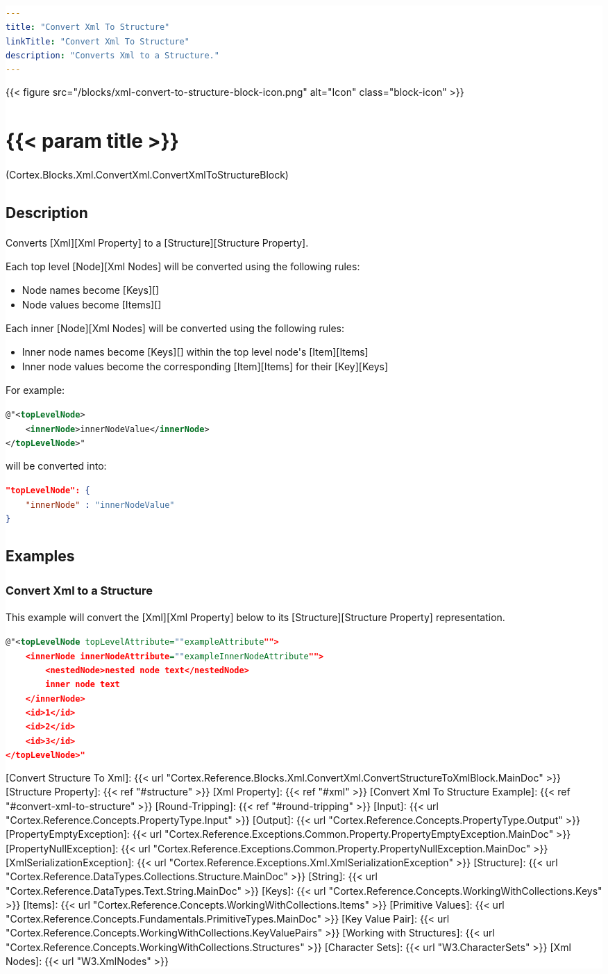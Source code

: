 ```yaml
---
title: "Convert Xml To Structure"
linkTitle: "Convert Xml To Structure"
description: "Converts Xml to a Structure."
---
```


{{< figure src="/blocks/xml-convert-to-structure-block-icon.png" alt="Icon" class="block-icon" >}}

# {{< param title >}}

<p class="namespace">(Cortex.Blocks.Xml.ConvertXml.ConvertXmlToStructureBlock)</p>

## Description

Converts [Xml][Xml Property] to a [Structure][Structure Property].

Each top level [Node][Xml Nodes] will be converted using the following rules:

* Node names become [Keys][]
* Node values become [Items][]

Each inner [Node][Xml Nodes] will be converted using the following rules:

* Inner node names become [Keys][] within the top level node's [Item][Items]
* Inner node values become the corresponding [Item][Items] for their [Key][Keys]

For example:

``` xml
@"<topLevelNode>
    <innerNode>innerNodeValue</innerNode>
</topLevelNode>"
```

will be converted into:

``` json
"topLevelNode": { 
    "innerNode" : "innerNodeValue" 
}
```

## Examples

### Convert Xml to a Structure

This example will convert the [Xml][Xml Property] below to its [Structure][Structure Property] representation.

``` xml
@"<topLevelNode topLevelAttribute=""exampleAttribute"">
    <innerNode innerNodeAttribute=""exampleInnerNodeAttribute"">
        <nestedNode>nested node text</nestedNode>
        inner node text
    </innerNode>
    <id>1</id>
    <id>2</id>
    <id>3</id>
</topLevelNode>"
```


[Convert Structure To Xml]: {{< url "Cortex.Reference.Blocks.Xml.ConvertXml.ConvertStructureToXmlBlock.MainDoc" >}}
[Structure Property]: {{< ref "#structure" >}}
[Xml Property]: {{< ref "#xml" >}}
[Convert Xml To Structure Example]: {{< ref "#convert-xml-to-structure" >}}
[Round-Tripping]: {{< ref "#round-tripping" >}}
[Input]: {{< url "Cortex.Reference.Concepts.PropertyType.Input" >}}
[Output]: {{< url "Cortex.Reference.Concepts.PropertyType.Output" >}}
[PropertyEmptyException]: {{< url "Cortex.Reference.Exceptions.Common.Property.PropertyEmptyException.MainDoc" >}}
[PropertyNullException]: {{< url "Cortex.Reference.Exceptions.Common.Property.PropertyNullException.MainDoc" >}}
[XmlSerializationException]: {{< url "Cortex.Reference.Exceptions.Xml.XmlSerializationException" >}}
[Structure]: {{< url "Cortex.Reference.DataTypes.Collections.Structure.MainDoc" >}}
[String]: {{< url "Cortex.Reference.DataTypes.Text.String.MainDoc" >}}
[Keys]: {{< url "Cortex.Reference.Concepts.WorkingWithCollections.Keys" >}}
[Items]: {{< url "Cortex.Reference.Concepts.WorkingWithCollections.Items" >}}
[Primitive Values]: {{< url "Cortex.Reference.Concepts.Fundamentals.PrimitiveTypes.MainDoc" >}}
[Key Value Pair]: {{< url "Cortex.Reference.Concepts.WorkingWithCollections.KeyValuePairs" >}}
[Working with Structures]: {{< url "Cortex.Reference.Concepts.WorkingWithCollections.Structures" >}}
[Character Sets]: {{< url "W3.CharacterSets" >}}
[Xml Nodes]: {{< url "W3.XmlNodes" >}}